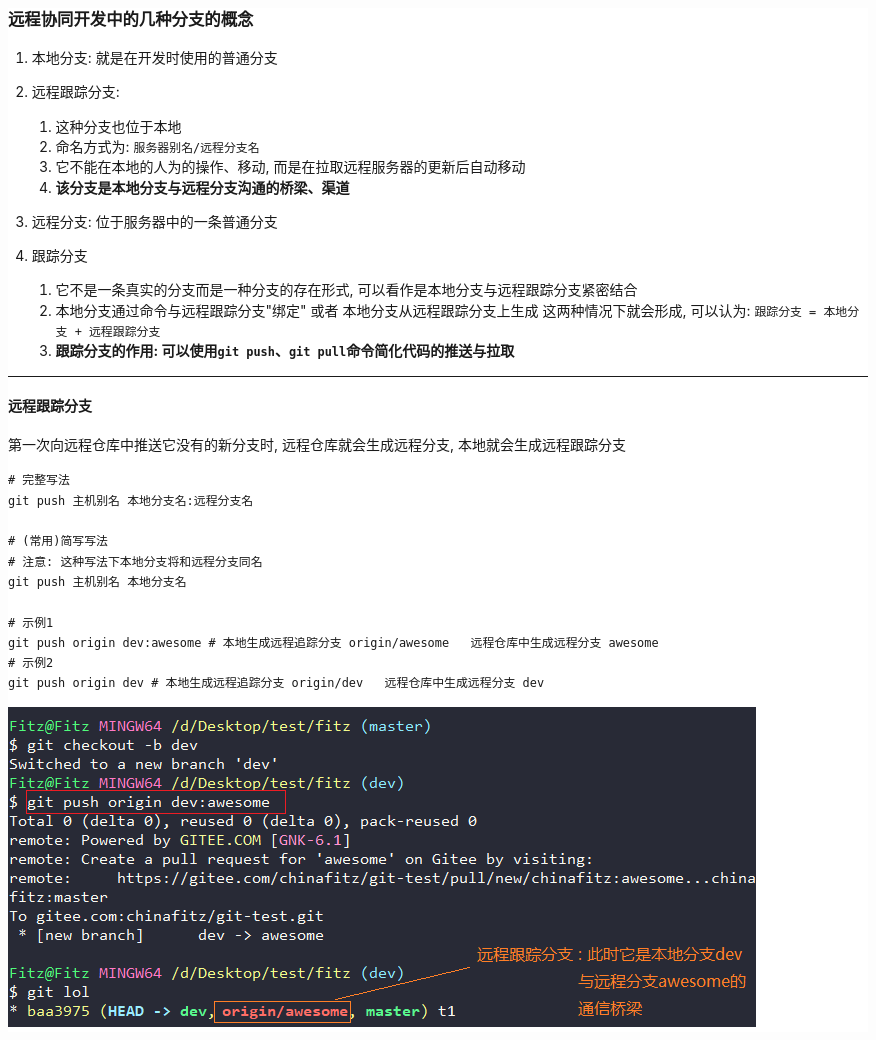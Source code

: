 



### 远程协同开发中的几种分支的概念
1. 本地分支: 就是在开发时使用的普通分支

2. 远程跟踪分支: 
   1. 这种分支也位于本地
   2. 命名方式为: `服务器别名/远程分支名`
   3. 它不能在本地的人为的操作、移动, 而是在拉取远程服务器的更新后自动移动
   4. **该分支是本地分支与远程分支沟通的桥梁、渠道**

3. 远程分支: 位于服务器中的一条普通分支

4. 跟踪分支
   1. 它不是一条真实的分支而是一种分支的存在形式, 可以看作是本地分支与远程跟踪分支紧密结合
   2. 本地分支通过命令与远程跟踪分支"绑定" 或者 本地分支从远程跟踪分支上生成 这两种情况下就会形成, 可以认为: `跟踪分支 = 本地分支 + 远程跟踪分支`
   3. **跟踪分支的作用: 可以使用`git push`、`git pull`命令简化代码的推送与拉取**




---





#### 远程跟踪分支

第一次向远程仓库中推送它没有的新分支时, 远程仓库就会生成远程分支, 本地就会生成远程跟踪分支

``` shell
# 完整写法
git push 主机别名 本地分支名:远程分支名

# (常用)简写写法
# 注意: 这种写法下本地分支将和远程分支同名
git push 主机别名 本地分支名

# 示例1
git push origin dev:awesome # 本地生成远程追踪分支 origin/awesome   远程仓库中生成远程分支 awesome
# 示例2
git push origin dev # 本地生成远程追踪分支 origin/dev   远程仓库中生成远程分支 dev
```

![](笔记图片/向远程仓库中推送新分支时本地创建远程跟踪分支仓库创建远程分支.png)
